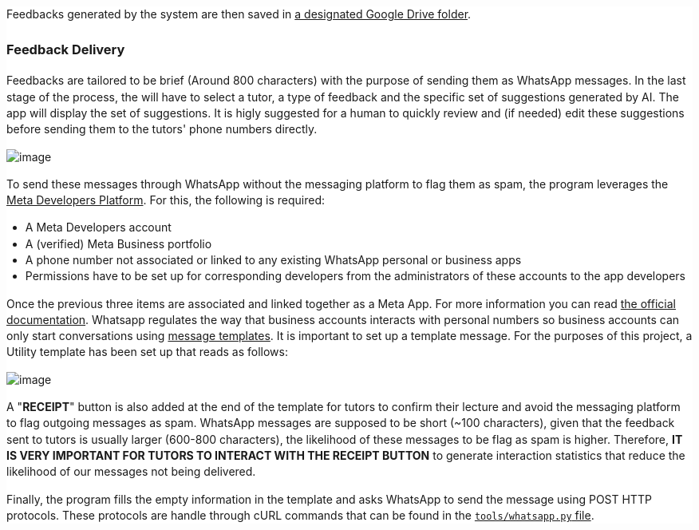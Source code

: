Feedbacks generated by the system are then saved in [a designated Google Drive folder](https://drive.google.com/drive/folders/1FKJ5dez8TJAoSIiCtVR6P1rYTrwSE0TT).

### Feedback Delivery

Feedbacks are tailored to be brief (Around 800 characters) with the purpose of sending them as WhatsApp messages. In the last stage of the process, the will have to select a tutor, a type of feedback and the specific set of suggestions generated by AI. The app will display the set of suggestions. It is higly suggested for a human to quickly review and (if needed) edit these suggestions before sending them to the tutors' phone numbers directly.

![image](https://github.com/user-attachments/assets/cc71722f-0ca4-43d4-a9fb-9d2a571958e0)

To send these messages through WhatsApp without the messaging platform to flag them as spam, the program leverages the [Meta Developers Platform](https://developers.facebook.com/). For this, the following is required:

- A Meta Developers account
- A (verified) Meta Business portfolio
- A phone number not associated or linked to any existing WhatsApp personal or business apps
- Permissions have to be set up for corresponding developers from the administrators of these accounts to the app developers

Once the previous three items are associated and linked together as a Meta App. For more information you can read [the official documentation](https://developers.facebook.com/docs/whatsapp/cloud-api). Whatsapp regulates the way that business accounts interacts with personal numbers so business accounts can only start conversations using [message templates](https://developers.facebook.com/docs/whatsapp/message-templates/guidelines). It is important to set up a template message. For the purposes of this project, a Utility template has been set up that reads as follows:

![image](https://github.com/user-attachments/assets/baf05601-6f81-4aff-84ba-be179e057ad7)

A "**RECEIPT**" button is also added at the end of the template for tutors to confirm their lecture and avoid the messaging platform to flag outgoing messages as spam. WhatsApp messages are supposed to be short (~100 characters), given that the feedback sent to tutors is usually larger (600-800 characters), the likelihood of these messages to be flag as spam is higher. Therefore, **IT IS VERY IMPORTANT FOR TUTORS TO INTERACT WITH THE RECEIPT BUTTON** to generate interaction statistics that reduce the likelihood of our messages not being delivered.

Finally, the program fills the empty information in the template and asks WhatsApp to send the message using POST HTTP protocols. These protocols are handle through cURL commands that can be found in the [`tools/whatsapp.py` file]([https://github.com/ctoruno/learning-sessions-ai/blob/main/tools/ai.py](https://github.com/ctoruno/learning-sessions-ai/blob/main/tools/whatsapp.py)).


